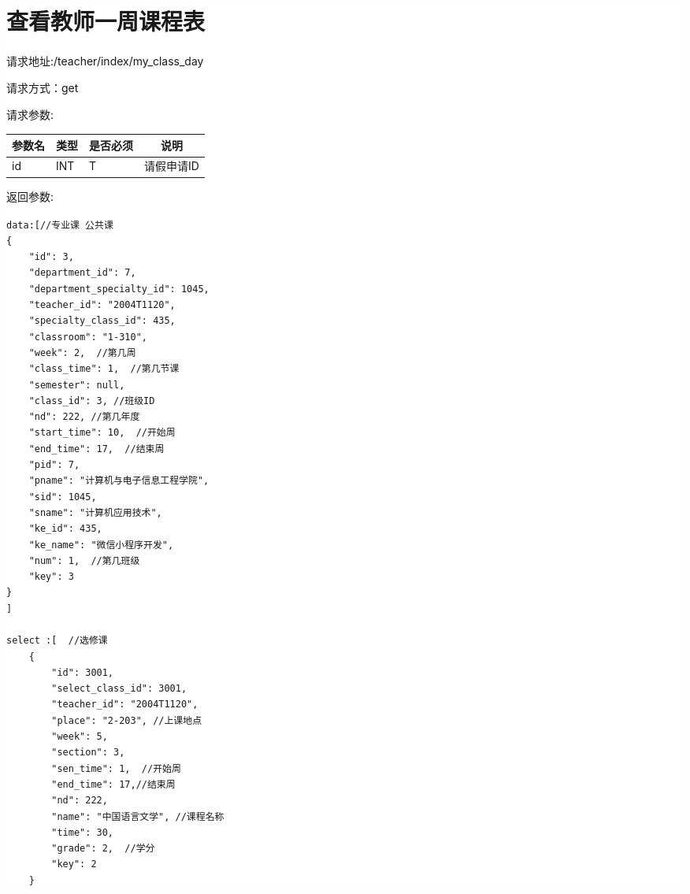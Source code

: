 ```

```









# 查看教师一周课程表

请求地址:/teacher/index/my_class_day

请求方式：get

请求参数:

| 参数名 | 类型 | 是否必须 | 说明       |
| ------ | ---- | -------- | ---------- |
| id     | INT  | T        | 请假申请ID |

返回参数:

```
data:[//专业课 公共课
{
    "id": 3,
    "department_id": 7,
    "department_specialty_id": 1045,
    "teacher_id": "2004T1120",
    "specialty_class_id": 435,
    "classroom": "1-310",
    "week": 2,  //第几周
    "class_time": 1,  //第几节课
    "semester": null,
    "class_id": 3, //班级ID
    "nd": 222, //第几年度
    "start_time": 10,  //开始周
    "end_time": 17,  //结束周
    "pid": 7,
    "pname": "计算机与电子信息工程学院",
    "sid": 1045,
    "sname": "计算机应用技术",
    "ke_id": 435,
    "ke_name": "微信小程序开发",
    "num": 1,  //第几班级
    "key": 3
}
]

select :[  //选修课
    {
        "id": 3001,
        "select_class_id": 3001,
        "teacher_id": "2004T1120",
        "place": "2-203", //上课地点
        "week": 5,
        "section": 3,
        "sen_time": 1,  //开始周
        "end_time": 17,//结束周
        "nd": 222,
        "name": "中国语言文学", //课程名称
        "time": 30,
        "grade": 2,  //学分
        "key": 2
    }
```
